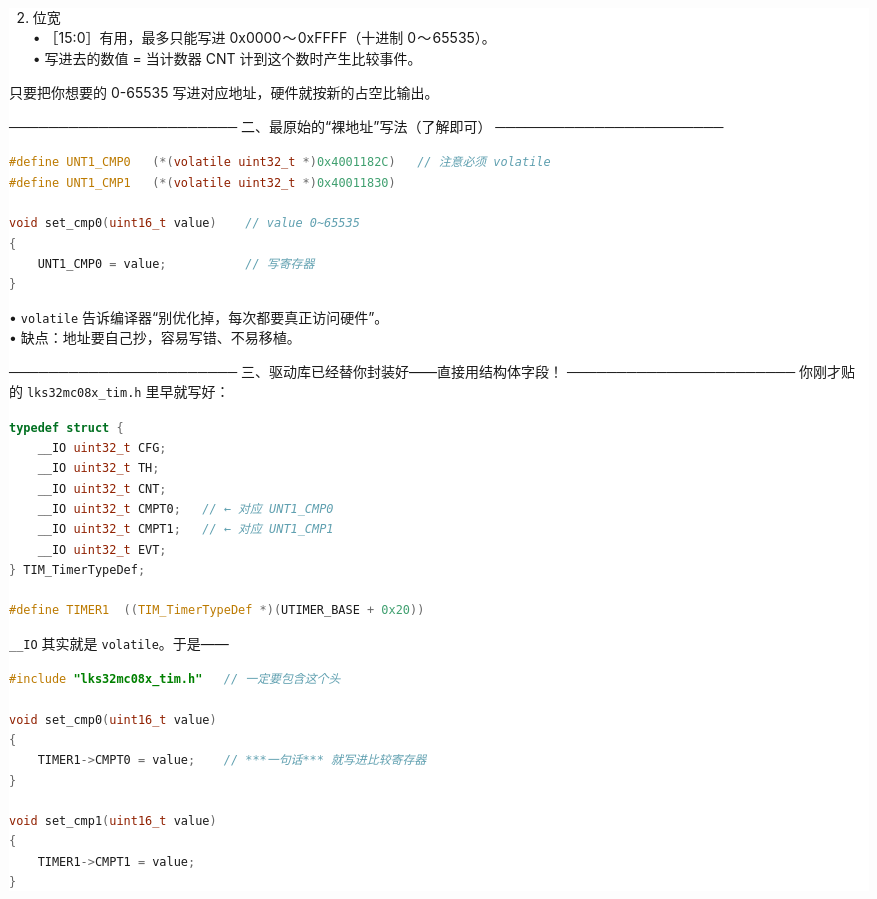 2. 位宽  
   • ［15:0］有用，最多只能写进 0x0000 ～ 0xFFFF（十进制 0 ～ 65535）。  
   • 写进去的数值 = 当计数器 CNT 计到这个数时产生比较事件。  

只要把你想要的 0-65535 写进对应地址，硬件就按新的占空比输出。

───────────────────────
二、最原始的“裸地址”写法（了解即可）
───────────────────────
```c
#define UNT1_CMP0   (*(volatile uint32_t *)0x4001182C)   // 注意必须 volatile
#define UNT1_CMP1   (*(volatile uint32_t *)0x40011830)

void set_cmp0(uint16_t value)    // value 0~65535
{
    UNT1_CMP0 = value;           // 写寄存器
}
```
• `volatile` 告诉编译器“别优化掉，每次都要真正访问硬件”。  
• 缺点：地址要自己抄，容易写错、不易移植。

───────────────────────
三、驱动库已经替你封装好——直接用结构体字段！
───────────────────────
你刚才贴的 `lks32mc08x_tim.h` 里早就写好：

```c
typedef struct {
    __IO uint32_t CFG;
    __IO uint32_t TH;
    __IO uint32_t CNT;
    __IO uint32_t CMPT0;   // ← 对应 UNT1_CMP0
    __IO uint32_t CMPT1;   // ← 对应 UNT1_CMP1
    __IO uint32_t EVT;
} TIM_TimerTypeDef;

#define TIMER1  ((TIM_TimerTypeDef *)(UTIMER_BASE + 0x20))
```

`__IO` 其实就是 `volatile`。于是——

```c
#include "lks32mc08x_tim.h"   // 一定要包含这个头

void set_cmp0(uint16_t value)
{
    TIMER1->CMPT0 = value;    // ***一句话*** 就写进比较寄存器
}

void set_cmp1(uint16_t value)
{
    TIMER1->CMPT1 = value;
}
```
